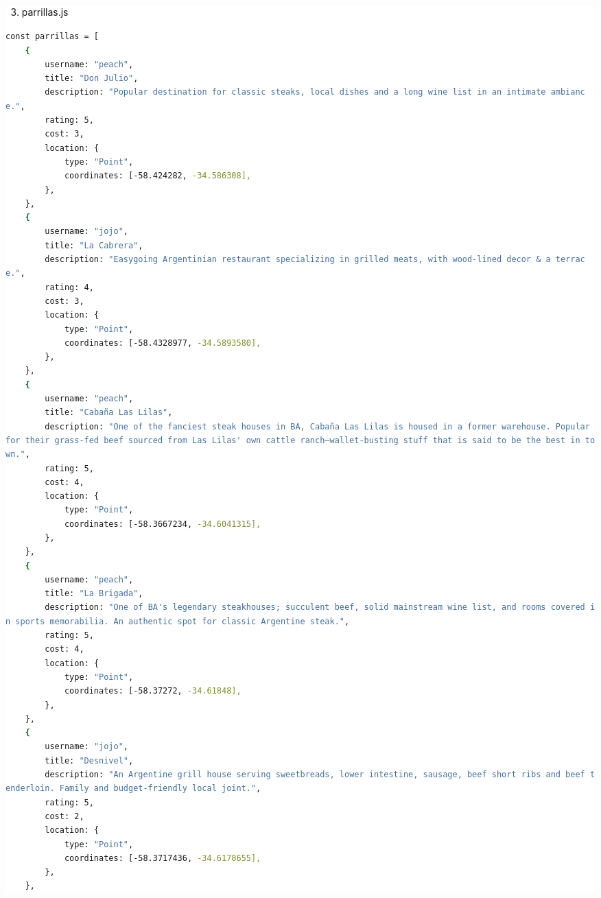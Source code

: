 3. parrillas.js 
```sh
const parrillas = [
    {
        username: "peach", 
        title: "Don Julio", 
        description: "Popular destination for classic steaks, local dishes and a long wine list in an intimate ambiance.", 
        rating: 5, 
        cost: 3, 
        location: {
            type: "Point", 
            coordinates: [-58.424282, -34.586308], 
        }, 
    }, 
    {
        username: "jojo", 
        title: "La Cabrera", 
        description: "Easygoing Argentinian restaurant specializing in grilled meats, with wood-lined decor & a terrace.", 
        rating: 4, 
        cost: 3, 
        location: {
            type: "Point", 
            coordinates: [-58.4328977, -34.5893580], 
        }, 
    }, 
    {
        username: "peach", 
        title: "Cabaña Las Lilas", 
        description: "One of the fanciest steak houses in BA, Cabaña Las Lilas is housed in a former warehouse. Popular for their grass-fed beef sourced from Las Lilas' own cattle ranch—wallet-busting stuff that is said to be the best in town.", 
        rating: 5, 
        cost: 4, 
        location: {
            type: "Point", 
            coordinates: [-58.3667234, -34.6041315], 
        }, 
    }, 
    {
        username: "peach", 
        title: "La Brigada", 
        description: "One of BA's legendary steakhouses; succulent beef, solid mainstream wine list, and rooms covered in sports memorabilia. An authentic spot for classic Argentine steak.", 
        rating: 5, 
        cost: 4, 
        location: {
            type: "Point", 
            coordinates: [-58.37272, -34.61848], 
        }, 
    }, 
    {
        username: "jojo", 
        title: "Desnivel", 
        description: "An Argentine grill house serving sweetbreads, lower intestine, sausage, beef short ribs and beef tenderloin. Family and budget-friendly local joint.", 
        rating: 5, 
        cost: 2, 
        location: {
            type: "Point", 
            coordinates: [-58.3717436, -34.6178655], 
        }, 
    }, 
```